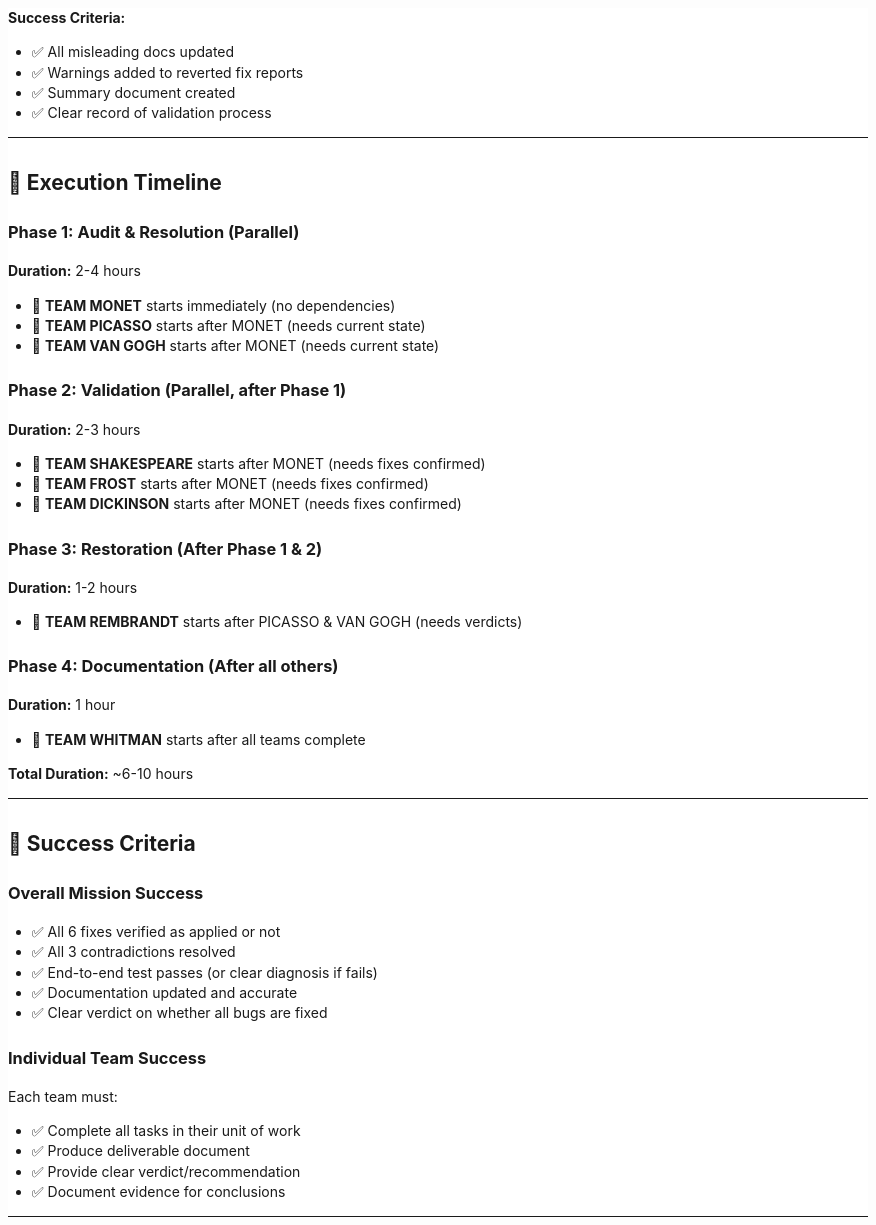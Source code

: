 **Success Criteria:**
- ✅ All misleading docs updated
- ✅ Warnings added to reverted fix reports
- ✅ Summary document created
- ✅ Clear record of validation process

---

## 📅 Execution Timeline

### Phase 1: Audit & Resolution (Parallel)
**Duration:** 2-4 hours

- 🎨 **TEAM MONET** starts immediately (no dependencies)
- 🎨 **TEAM PICASSO** starts after MONET (needs current state)
- 🎨 **TEAM VAN GOGH** starts after MONET (needs current state)

### Phase 2: Validation (Parallel, after Phase 1)
**Duration:** 2-3 hours

- 📝 **TEAM SHAKESPEARE** starts after MONET (needs fixes confirmed)
- 📝 **TEAM FROST** starts after MONET (needs fixes confirmed)
- 📝 **TEAM DICKINSON** starts after MONET (needs fixes confirmed)

### Phase 3: Restoration (After Phase 1 & 2)
**Duration:** 1-2 hours

- 🎨 **TEAM REMBRANDT** starts after PICASSO & VAN GOGH (needs verdicts)

### Phase 4: Documentation (After all others)
**Duration:** 1 hour

- 📝 **TEAM WHITMAN** starts after all teams complete

**Total Duration:** ~6-10 hours

---

## 🎯 Success Criteria

### Overall Mission Success
- ✅ All 6 fixes verified as applied or not
- ✅ All 3 contradictions resolved
- ✅ End-to-end test passes (or clear diagnosis if fails)
- ✅ Documentation updated and accurate
- ✅ Clear verdict on whether all bugs are fixed

### Individual Team Success
Each team must:
- ✅ Complete all tasks in their unit of work
- ✅ Produce deliverable document
- ✅ Provide clear verdict/recommendation
- ✅ Document evidence for conclusions

---